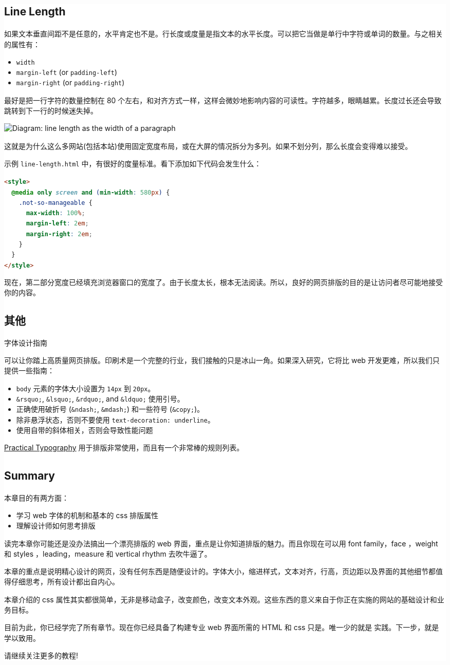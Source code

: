 ## Line Length

如果文本垂直间距不是任意的，水平肯定也不是。行长度或度量是指文本的水平长度。可以把它当做是单行中字符或单词的数量。与之相关的属性有：

* `width`
* `margin-left` (or `padding-left`)
* `margin-right` (or `padding-right`)

最好是把一行字符的数量控制在 80 个左右，和对齐方式一样，这样会微妙地影响内容的可读性。字符越多，眼睛越累。长度过长还会导致跳转到下一行的时候迷失掉。

![Diagram: line length as the width of a paragraph](/images/html-css/line-length-measure-ce052b.png)

这就是为什么这么多网站(包括本站)使用固定宽度布局，或在大屏的情况拆分为多列。如果不划分列，那么长度会变得难以接受。

示例 `line-length.html` 中，有很好的度量标准。看下添加如下代码会发生什么：

```html
<style>
  @media only screen and (min-width: 580px) {
    .not-so-manageable {
      max-width: 100%;
      margin-left: 2em;
      margin-right: 2em;
    }
  }
</style>
```

现在，第二部分宽度已经填充浏览器窗口的宽度了。由于长度太长，根本无法阅读。所以，良好的网页排版的目的是让访问者尽可能地接受你的内容。

## 其他

字体设计指南

可以让你踏上高质量网页排版。印刷术是一个完整的行业，我们接触的只是冰山一角。如果深入研究，它将比 web 开发更难，所以我们只提供一些指南：

* `body` 元素的字体大小设置为 `14px` 到 `20px`。
* `&rsquo;`, `&lsquo;`, `&rdquo;`, and `&ldquo;` 使用引号。
* 正确使用破折号 (`&ndash;`, `&mdash;`) 和一些符号 (`&copy;`)。
* 除非悬浮状态，否则不要使用 `text-decoration: underline`。
* 使用自带的斜体相关，否则会导致性能问题

[Practical Typography](http://practicaltypography.com/summary-of-key-rules.html) 用于排版非常使用，而且有一个非常棒的规则列表。

## Summary

本章目的有两方面：

* 学习 web 字体的机制和基本的 css 排版属性
* 理解设计师如何思考排版

读完本章你可能还是没办法搞出一个漂亮排版的 web 界面，重点是让你知道排版的魅力。而且你现在可以用 font family，face ，weight 和 styles ，leading，measure 和 vertical rhythm 去吹牛逼了。

本章的重点是说明精心设计的网页，没有任何东西是随便设计的。字体大小，缩进样式，文本对齐，行高，页边距以及界面的其他细节都值得仔细思考，所有设计都出自内心。

本章介绍的 css 属性其实都很简单，无非是移动盒子，改变颜色，改变文本外观。这些东西的意义来自于你正在实施的网站的基础设计和业务目标。

目前为此，你已经学完了所有章节。现在你已经具备了构建专业 web 界面所需的 HTML 和 css 只是。唯一少的就是 实践。下一步，就是学以致用。

请继续关注更多的教程!
